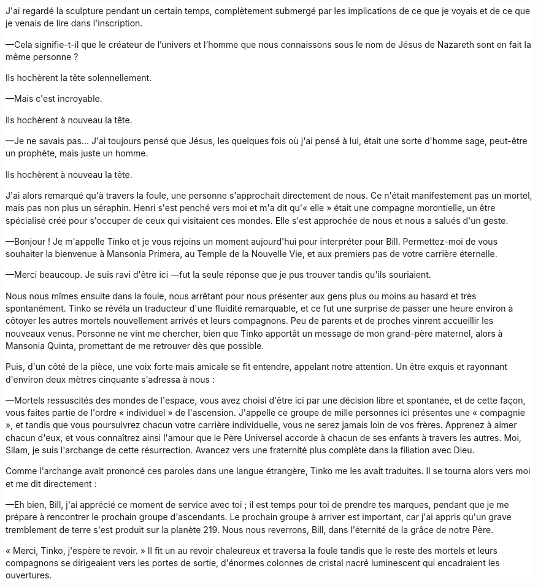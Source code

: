 J'ai regardé la sculpture pendant un certain temps, complètement submergé par les implications de ce que je voyais et de ce que je venais de lire dans l'inscription.

—Cela signifie-t-il que le créateur de l’univers et l’homme que nous connaissons sous le nom de Jésus de Nazareth sont en fait la même personne ?

Ils hochèrent la tête solennellement.

—Mais c'est incroyable.

Ils hochèrent à nouveau la tête.

—Je ne savais pas... J'ai toujours pensé que Jésus, les quelques fois où j'ai pensé à lui, était une sorte d'homme sage, peut-être un prophète, mais juste un homme.

Ils hochèrent à nouveau la tête.

J'ai alors remarqué qu'à travers la foule, une personne s'approchait directement de nous. Ce n'était manifestement pas un mortel, mais pas non plus un séraphin. Henri s'est penché vers moi et m'a dit qu'« elle » était une compagne morontielle, un être spécialisé créé pour s'occuper de ceux qui visitaient ces mondes. Elle s'est approchée de nous et nous a salués d'un geste.

—Bonjour ! Je m'appelle Tinko et je vous rejoins un moment aujourd'hui pour interpréter pour Bill. Permettez-moi de vous souhaiter la bienvenue à Mansonia Primera, au Temple de la Nouvelle Vie, et aux premiers pas de votre carrière éternelle.

—Merci beaucoup. Je suis ravi d'être ici —fut la seule réponse que je pus trouver tandis qu'ils souriaient.

Nous nous mîmes ensuite dans la foule, nous arrêtant pour nous présenter aux gens plus ou moins au hasard et très spontanément. Tinko se révéla un traducteur d'une fluidité remarquable, et ce fut une surprise de passer une heure environ à côtoyer les autres mortels nouvellement arrivés et leurs compagnons. Peu de parents et de proches vinrent accueillir les nouveaux venus. Personne ne vint me chercher, bien que Tinko apportât un message de mon grand-père maternel, alors à Mansonia Quinta, promettant de me retrouver dès que possible.

Puis, d'un côté de la pièce, une voix forte mais amicale se fit entendre, appelant notre attention. Un être exquis et rayonnant d'environ deux mètres cinquante s'adressa à nous :

—Mortels ressuscités des mondes de l'espace, vous avez choisi d'être ici par une décision libre et spontanée, et de cette façon, vous faites partie de l'ordre « individuel » de l'ascension. J'appelle ce groupe de mille personnes ici présentes une « compagnie », et tandis que vous poursuivrez chacun votre carrière individuelle, vous ne serez jamais loin de vos frères. Apprenez à aimer chacun d'eux, et vous connaîtrez ainsi l'amour que le Père Universel accorde à chacun de ses enfants à travers les autres. Moi, Silam, je suis l'archange de cette résurrection. Avancez vers une fraternité plus complète dans la filiation avec Dieu.

Comme l'archange avait prononcé ces paroles dans une langue étrangère, Tinko me les avait traduites. Il se tourna alors vers moi et me dit directement :

—Eh bien, Bill, j'ai apprécié ce moment de service avec toi ; il est temps pour toi de prendre tes marques, pendant que je me prépare à rencontrer le prochain groupe d'ascendants. Le prochain groupe à arriver est important, car j'ai appris qu'un grave tremblement de terre s'est produit sur la planète 219. Nous nous reverrons, Bill, dans l'éternité de la grâce de notre Père.

« Merci, Tinko, j'espère te revoir. » Il fit un au revoir chaleureux et traversa la foule tandis que le reste des mortels et leurs compagnons se dirigeaient vers les portes de sortie, d'énormes colonnes de cristal nacré luminescent qui encadraient les ouvertures.
